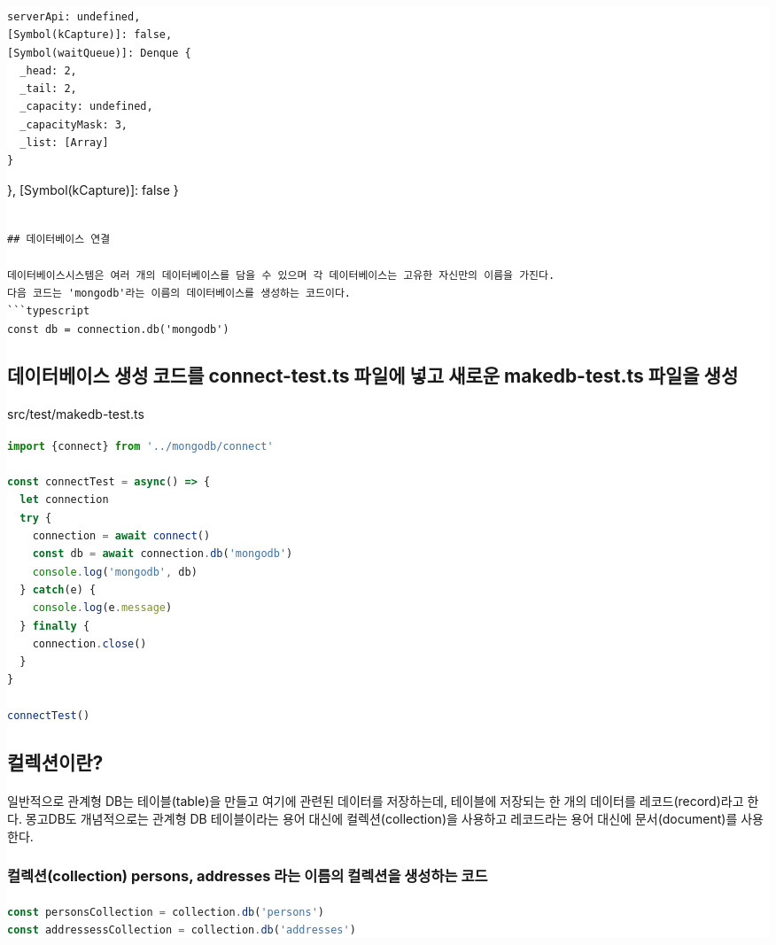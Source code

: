     serverApi: undefined,
    [Symbol(kCapture)]: false,
    [Symbol(waitQueue)]: Denque {
      _head: 2,
      _tail: 2,
      _capacity: undefined,
      _capacityMask: 3,
      _list: [Array]
    }
  },
  [Symbol(kCapture)]: false
}
```

## 데이터베이스 연결

데이터베이스시스템은 여러 개의 데이터베이스를 담을 수 있으며 각 데이터베이스는 고유한 자신만의 이름을 가진다.
다음 코드는 'mongodb'라는 이름의 데이터베이스를 생성하는 코드이다.
```typescript
const db = connection.db('mongodb')
```

## 데이터베이스 생성 코드를 connect-test.ts 파일에 넣고 새로운 makedb-test.ts 파일을 생성

src/test/makedb-test.ts
```typescript
import {connect} from '../mongodb/connect'

const connectTest = async() => {
  let connection
  try {
    connection = await connect()
    const db = await connection.db('mongodb')
    console.log('mongodb', db)
  } catch(e) {
    console.log(e.message)
  } finally {
    connection.close()
  }  
}

connectTest()
```

## 컬렉션이란?

일반적으로 관계형 DB는 테이블(table)을 만들고 여기에 관련된 데이터를 저장하는데, 테이블에 저장되는 한 개의 데이터를 레코드(record)라고 한다.
몽고DB도 개념적으로는 관계형 DB 테이블이라는 용어 대신에 컬렉션(collection)을 사용하고 레코드라는 용어 대신에 문서(document)를 사용한다.

### 컬렉션(collection) persons, addresses 라는 이름의 컬렉션을 생성하는 코드
```typescript
const personsCollection = collection.db('persons')
const addressessCollection = collection.db('addresses')
```
